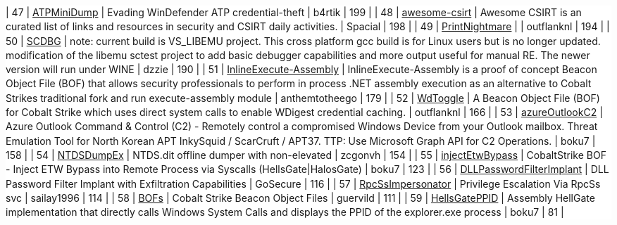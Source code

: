 | 47 | [ATPMiniDump](https://github.com/b4rtik/ATPMiniDump)                                                             | Evading WinDefender ATP credential-theft                                                                                                                                                                                                                                                      | b4rtik                             | 199   |
| 48 | [awesome-csirt](https://github.com/Spacial/awesome-csirt)                                                        | Awesome CSIRT is an curated list of links and resources in security and CSIRT daily activities.                                                                                                                                                                                               | Spacial                            | 198   |
| 49 | [PrintNightmare](https://github.com/outflanknl/PrintNightmare)                                                   |                                                                                                                                                                                                                                                                                               | outflanknl                         | 194   |
| 50 | [SCDBG](https://github.com/dzzie/SCDBG)                                                                          | note: current build is VS_LIBEMU project. This cross platform gcc build is for Linux users but is no longer updated. modification of the libemu sctest project to add basic debugger capabilities and more output useful for manual RE. The newer version will run under WINE                 | dzzie                              | 190   |
| 51 | [InlineExecute-Assembly](https://github.com/anthemtotheego/InlineExecute-Assembly)                               | InlineExecute-Assembly is a proof of concept Beacon Object File (BOF) that allows security professionals to perform in process .NET assembly execution as an alternative to Cobalt Strikes traditional fork and run execute-assembly module                                                   | anthemtotheego                     | 179   |
| 52 | [WdToggle](https://github.com/outflanknl/WdToggle)                                                               | A Beacon Object File (BOF) for Cobalt Strike which uses direct system calls to enable WDigest credential caching.                                                                                                                                                                             | outflanknl                         | 166   |
| 53 | [azureOutlookC2](https://github.com/boku7/azureOutlookC2)                                                        | Azure Outlook Command & Control (C2) - Remotely control a compromised Windows Device from your Outlook mailbox. Threat Emulation Tool for North Korean APT InkySquid / ScarCruft / APT37. TTP: Use Microsoft Graph API for C2 Operations.                                                     | boku7                              | 158   |
| 54 | [NTDSDumpEx](https://github.com/zcgonvh/NTDSDumpEx)                                                              | NTDS.dit offline dumper with non-elevated                                                                                                                                                                                                                                                     | zcgonvh                            | 154   |
| 55 | [injectEtwBypass](https://github.com/boku7/injectEtwBypass)                                                      | CobaltStrike BOF - Inject ETW Bypass into Remote Process via Syscalls (HellsGate&#124;HalosGate)                                                                                                                                                                                              | boku7                              | 123   |
| 56 | [DLLPasswordFilterImplant](https://github.com/GoSecure/DLLPasswordFilterImplant)                                 | DLL Password Filter Implant with Exfiltration Capabilities                                                                                                                                                                                                                                    | GoSecure                           | 116   |
| 57 | [RpcSsImpersonator](https://github.com/sailay1996/RpcSsImpersonator)                                             | Privilege Escalation Via RpcSs svc                                                                                                                                                                                                                                                            | sailay1996                         | 114   |
| 58 | [BOFs](https://github.com/guervild/BOFs)                                                                         | Cobalt Strike Beacon Object Files                                                                                                                                                                                                                                                             | guervild                           | 111   |
| 59 | [HellsGatePPID](https://github.com/boku7/HellsGatePPID)                                                          | Assembly HellGate implementation that directly calls Windows System Calls and displays the PPID of the explorer.exe process                                                                                                                                                                   | boku7                              | 81    |